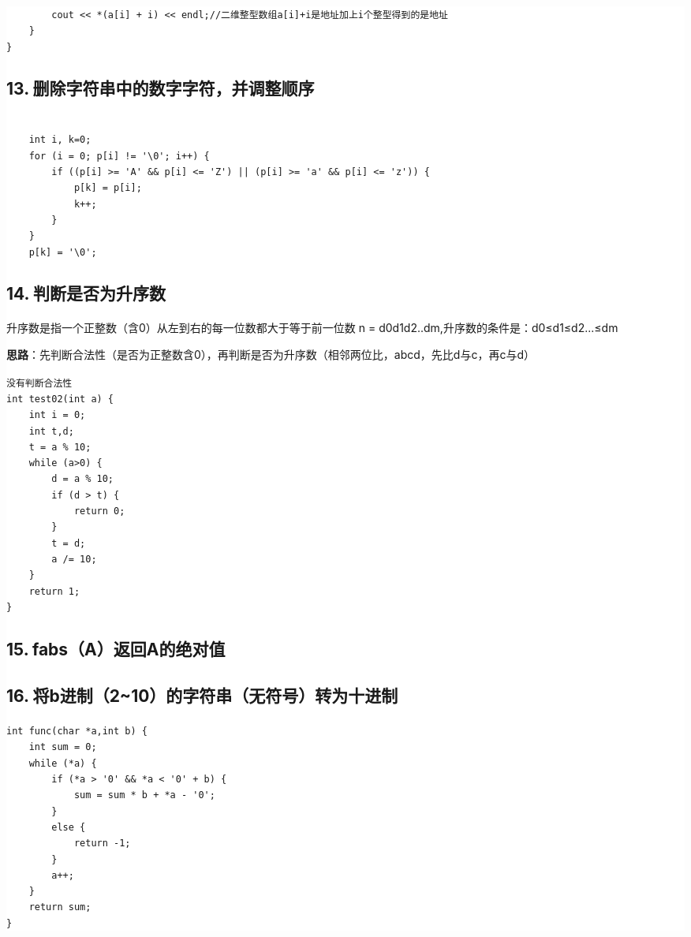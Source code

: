 ```
		cout << *(a[i] + i) << endl;//二维整型数组a[i]+i是地址加上i个整型得到的是地址
	}
}
```
## 13. 删除字符串中的数字字符，并调整顺序
```

	int i, k=0;
	for (i = 0; p[i] != '\0'; i++) {
		if ((p[i] >= 'A' && p[i] <= 'Z') || (p[i] >= 'a' && p[i] <= 'z')) {
			p[k] = p[i];
			k++;
		}
	}
	p[k] = '\0';
```
## 14. 判断是否为升序数
升序数是指一个正整数（含0）从左到右的每一位数都大于等于前一位数
n = d0d1d2..dm,升序数的条件是：d0≤d1≤d2...≤dm

**思路**：先判断合法性（是否为正整数含0），再判断是否为升序数（相邻两位比，abcd，先比d与c，再c与d）

```
没有判断合法性
int test02(int a) {
	int i = 0;
	int t,d;
	t = a % 10;
	while (a>0) {
		d = a % 10;
		if (d > t) {
			return 0;
		}
		t = d;
		a /= 10;
	}
	return 1;
}
```

## 15. fabs（A）返回A的绝对值

## 16. 将b进制（2~10）的字符串（无符号）转为十进制

```
int func(char *a,int b) {
	int sum = 0;
	while (*a) {
		if (*a > '0' && *a < '0' + b) {
			sum = sum * b + *a - '0';
		}
		else {
			return -1;
		}
		a++;
	}
	return sum;
}
```
